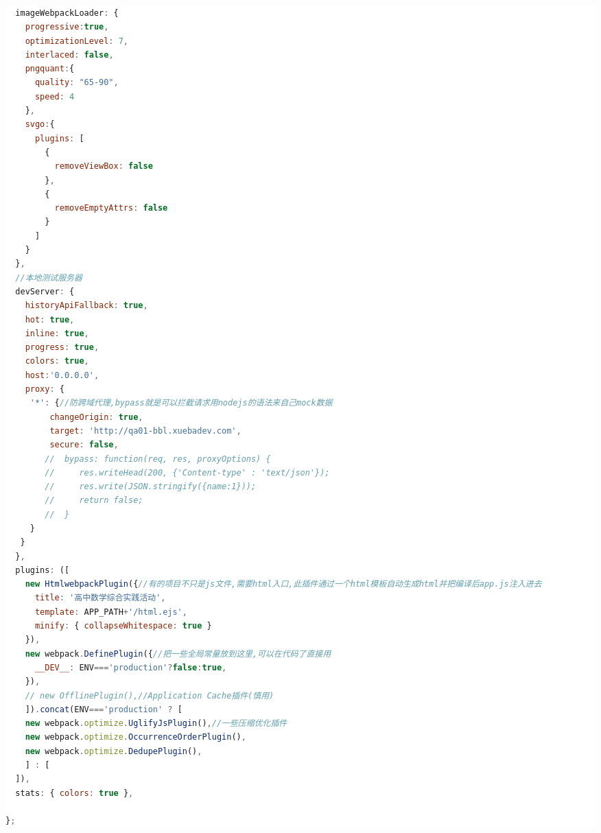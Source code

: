 ```js
  imageWebpackLoader: {
    progressive:true,
    optimizationLevel: 7,
    interlaced: false,
    pngquant:{
      quality: "65-90",
      speed: 4
    },
    svgo:{
      plugins: [
        {
          removeViewBox: false
        },
        {
          removeEmptyAttrs: false
        }
      ]
    }
  },
  //本地测试服务器
  devServer: {
    historyApiFallback: true,
    hot: true,
    inline: true,
    progress: true,
    colors: true,
    host:'0.0.0.0',
    proxy: {
     '*': {//防跨域代理,bypass就是可以拦截请求用nodejs的语法来自己mock数据
         changeOrigin: true,
         target: 'http://qa01-bbl.xuebadev.com',
         secure: false,
        //  bypass: function(req, res, proxyOptions) {
        //     res.writeHead(200, {'Content-type' : 'text/json'});
        //     res.write(JSON.stringify({name:1}));
        //     return false;
        //  }
     }
   }
  },
  plugins: ([
    new HtmlwebpackPlugin({//有的项目不只是js文件,需要html入口,此插件通过一个html模板自动生成html并把编译后app.js注入进去
      title: '高中数学综合实践活动',
      template: APP_PATH+'/html.ejs',
      minify: { collapseWhitespace: true }
    }),
    new webpack.DefinePlugin({//把一些全局常量放到这里,可以在代码了直接用
      __DEV__: ENV==='production'?false:true,
    }),
    // new OfflinePlugin(),//Application Cache插件(慎用)
	]).concat(ENV==='production' ? [
    new webpack.optimize.UglifyJsPlugin(),//一些压缩优化插件
    new webpack.optimize.OccurrenceOrderPlugin(),
    new webpack.optimize.DedupePlugin(),
	] : [
  ]),
  stats: { colors: true },

};
```
